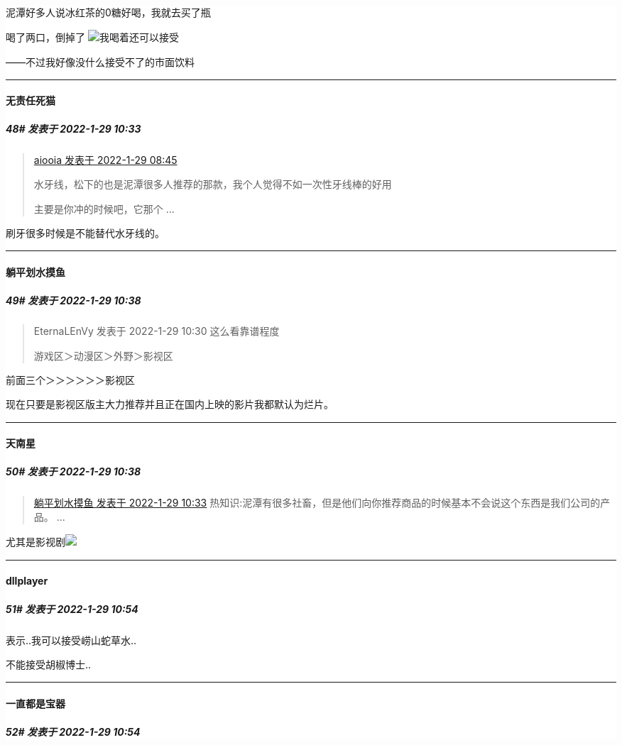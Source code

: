 泥潭好多人说冰红茶的0糖好喝，我就去买了瓶

喝了两口，倒掉了</blockquote>
<img src="https://static.saraba1st.com/image/smiley/face2017/068.png" referrerpolicy="no-referrer">我喝着还可以接受

——不过我好像没什么接受不了的市面饮料

*****

####  无责任死猫  
##### 48#       发表于 2022-1-29 10:33

<blockquote><a href="httphttps://bbs.saraba1st.com/2b/forum.php?mod=redirect&amp;goto=findpost&amp;pid=54467049&amp;ptid=2049748" target="_blank">aiooia 发表于 2022-1-29 08:45</a>

水牙线，松下的也是泥潭很多人推荐的那款，我个人觉得不如一次性牙线棒的好用

主要是你冲的时候吧，它那个 ...</blockquote>
刷牙很多时候是不能替代水牙线的。

*****

####  躺平划水摸鱼  
##### 49#       发表于 2022-1-29 10:38

<blockquote>EternaLEnVy 发表于 2022-1-29 10:30
这么看靠谱程度

游戏区＞动漫区＞外野＞影视区</blockquote>
前面三个＞＞＞＞＞＞影视区

现在只要是影视区版主大力推荐并且正在国内上映的影片我都默认为烂片。

*****

####  天南星  
##### 50#       发表于 2022-1-29 10:38

<blockquote><a href="httphttps://bbs.saraba1st.com/2b/forum.php?mod=redirect&amp;goto=findpost&amp;pid=54468071&amp;ptid=2049748" target="_blank">躺平划水摸鱼 发表于 2022-1-29 10:33</a>
热知识:泥潭有很多社畜，但是他们向你推荐商品的时候基本不会说这个东西是我们公司的产品。 ...</blockquote>
尤其是影视剧<img src="https://static.saraba1st.com/image/smiley/face2017/213.gif" referrerpolicy="no-referrer">

*****

####  dllplayer  
##### 51#       发表于 2022-1-29 10:54

表示..我可以接受崂山蛇草水..

不能接受胡椒博士..

*****

####  一直都是宝器  
##### 52#       发表于 2022-1-29 10:54
